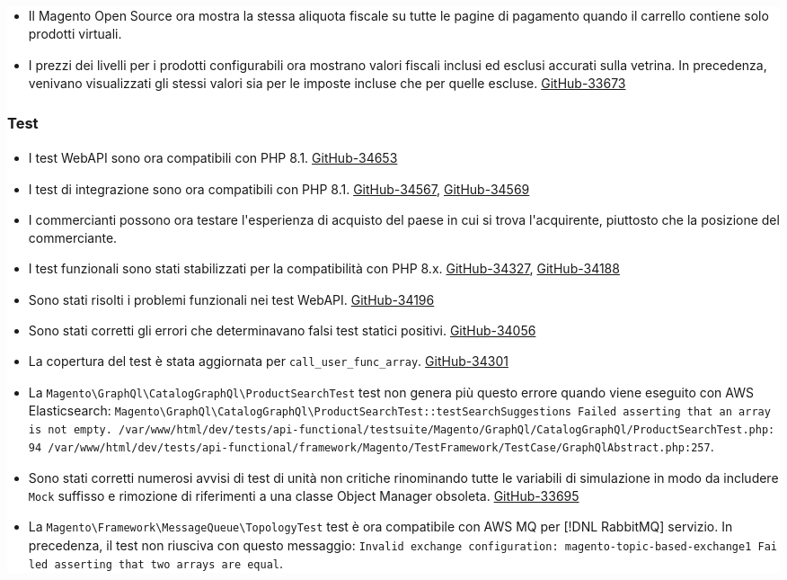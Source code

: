 

* Il Magento Open Source ora mostra la stessa aliquota fiscale su tutte le pagine di pagamento quando il carrello contiene solo prodotti virtuali.



* I prezzi dei livelli per i prodotti configurabili ora mostrano valori fiscali inclusi ed esclusi accurati sulla vetrina. In precedenza, venivano visualizzati gli stessi valori sia per le imposte incluse che per quelle escluse. [GitHub-33673](https://github.com/magento/magento2/issues/33673)

### Test



* I test WebAPI sono ora compatibili con PHP 8.1. [GitHub-34653](https://github.com/magento/magento2/issues/34653)



* I test di integrazione sono ora compatibili con PHP 8.1. [GitHub-34567](https://github.com/magento/magento2/issues/34567), [GitHub-34569](https://github.com/magento/magento2/issues/34569)



* I commercianti possono ora testare l&#39;esperienza di acquisto del paese in cui si trova l&#39;acquirente, piuttosto che la posizione del commerciante.

* I test funzionali sono stati stabilizzati per la compatibilità con PHP 8.x. [GitHub-34327](https://github.com/magento/magento2/issues/34327), [GitHub-34188](https://github.com/magento/magento2/issues/34188)



* Sono stati risolti i problemi funzionali nei test WebAPI. [GitHub-34196](https://github.com/magento/magento2/issues/34196)



* Sono stati corretti gli errori che determinavano falsi test statici positivi. [GitHub-34056](https://github.com/magento/magento2/issues/34056)



* La copertura del test è stata aggiornata per `call_user_func_array`. [GitHub-34301](https://github.com/magento/magento2/issues/34301)



* La `Magento\GraphQl\CatalogGraphQl\ProductSearchTest` test non genera più questo errore quando viene eseguito con AWS Elasticsearch: `Magento\GraphQl\CatalogGraphQl\ProductSearchTest::testSearchSuggestions Failed asserting that an array is not empty. /var/www/html/dev/tests/api-functional/testsuite/Magento/GraphQl/CatalogGraphQl/ProductSearchTest.php:94 /var/www/html/dev/tests/api-functional/framework/Magento/TestFramework/TestCase/GraphQlAbstract.php:257`.



* Sono stati corretti numerosi avvisi di test di unità non critiche rinominando tutte le variabili di simulazione in modo da includere `Mock` suffisso e rimozione di riferimenti a una classe Object Manager obsoleta. [GitHub-33695](https://github.com/magento/magento2/issues/33695)

* La `Magento\Framework\MessageQueue\TopologyTest` test è ora compatibile con AWS MQ per [!DNL RabbitMQ] servizio. In precedenza, il test non riusciva con questo messaggio: `Invalid exchange configuration: magento-topic-based-exchange1 Failed asserting that two arrays are equal`. 
